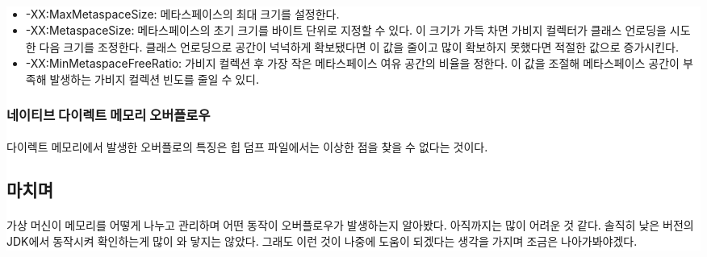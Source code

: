 - -XX:MaxMetaspaceSize: 메타스페이스의 최대 크기를 설정한다.
- -XX:MetaspaceSize: 메타스페이스의 초기 크기를 바이트 단위로 지정할 수 있다. 이 크기가 가득 차면 가비지 컬렉터가 클래스 언로딩을 시도한 다음 크기를 조정한다. 클래스 언로딩으로 공간이 넉넉하게 확보됐다면 이 값을 줄이고 많이 확보하지 못했다면 적절한 값으로 증가시킨다.
- -XX:MinMetaspaceFreeRatio: 가비지 컬렉션 후 가장 작은 메타스페이스 여유 공간의 비율을 정한다. 이 값을 조절해 메타스페이스 공간이 부족해 발생하는 가비지 컬렉션 빈도를 줄일 수 있디.

### 네이티브 다이렉트 메모리 오버플로우

다이렉트 메모리에서 발생한 오버플로의 특징은 힙 덤프 파일에서는 이상한 점을 찾을 수 없다는 것이다.

## 마치며

가상 머신이 메모리를 어떻게 나누고 관리하며 어떤 동작이 오버플로우가 발생하는지 알아봤다. 아직까지는 많이 어려운 것 같다. 솔직히 낮은 버전의 JDK에서 동작시켜 확인하는게 많이 와 닿지는 않았다. 그래도 이런 것이 나중에 도움이 되겠다는 생각을 가지며 조금은 나아가봐야겠다.